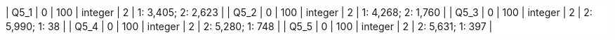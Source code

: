 | Q5_1     |               0 |                  100 | integer     |               2 | 1: 3,405; 2: 2,623            |
| Q5_2     |               0 |                  100 | integer     |               2 | 1: 4,268; 2: 1,760            |
| Q5_3     |               0 |                  100 | integer     |               2 | 2: 5,990; 1: 38               |
| Q5_4     |               0 |                  100 | integer     |               2 | 2: 5,280; 1: 748              |
| Q5_5     |               0 |                  100 | integer     |               2 | 2: 5,631; 1: 397              |


